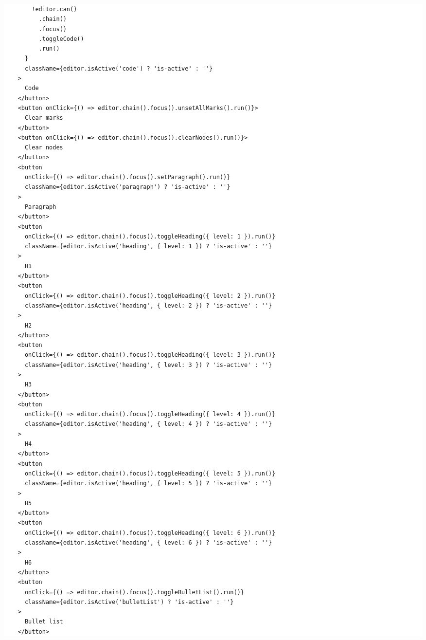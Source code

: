             !editor.can()
              .chain()
              .focus()
              .toggleCode()
              .run()
          }
          className={editor.isActive('code') ? 'is-active' : ''}
        >
          Code
        </button>
        <button onClick={() => editor.chain().focus().unsetAllMarks().run()}>
          Clear marks
        </button>
        <button onClick={() => editor.chain().focus().clearNodes().run()}>
          Clear nodes
        </button>
        <button
          onClick={() => editor.chain().focus().setParagraph().run()}
          className={editor.isActive('paragraph') ? 'is-active' : ''}
        >
          Paragraph
        </button>
        <button
          onClick={() => editor.chain().focus().toggleHeading({ level: 1 }).run()}
          className={editor.isActive('heading', { level: 1 }) ? 'is-active' : ''}
        >
          H1
        </button>
        <button
          onClick={() => editor.chain().focus().toggleHeading({ level: 2 }).run()}
          className={editor.isActive('heading', { level: 2 }) ? 'is-active' : ''}
        >
          H2
        </button>
        <button
          onClick={() => editor.chain().focus().toggleHeading({ level: 3 }).run()}
          className={editor.isActive('heading', { level: 3 }) ? 'is-active' : ''}
        >
          H3
        </button>
        <button
          onClick={() => editor.chain().focus().toggleHeading({ level: 4 }).run()}
          className={editor.isActive('heading', { level: 4 }) ? 'is-active' : ''}
        >
          H4
        </button>
        <button
          onClick={() => editor.chain().focus().toggleHeading({ level: 5 }).run()}
          className={editor.isActive('heading', { level: 5 }) ? 'is-active' : ''}
        >
          H5
        </button>
        <button
          onClick={() => editor.chain().focus().toggleHeading({ level: 6 }).run()}
          className={editor.isActive('heading', { level: 6 }) ? 'is-active' : ''}
        >
          H6
        </button>
        <button
          onClick={() => editor.chain().focus().toggleBulletList().run()}
          className={editor.isActive('bulletList') ? 'is-active' : ''}
        >
          Bullet list
        </button>